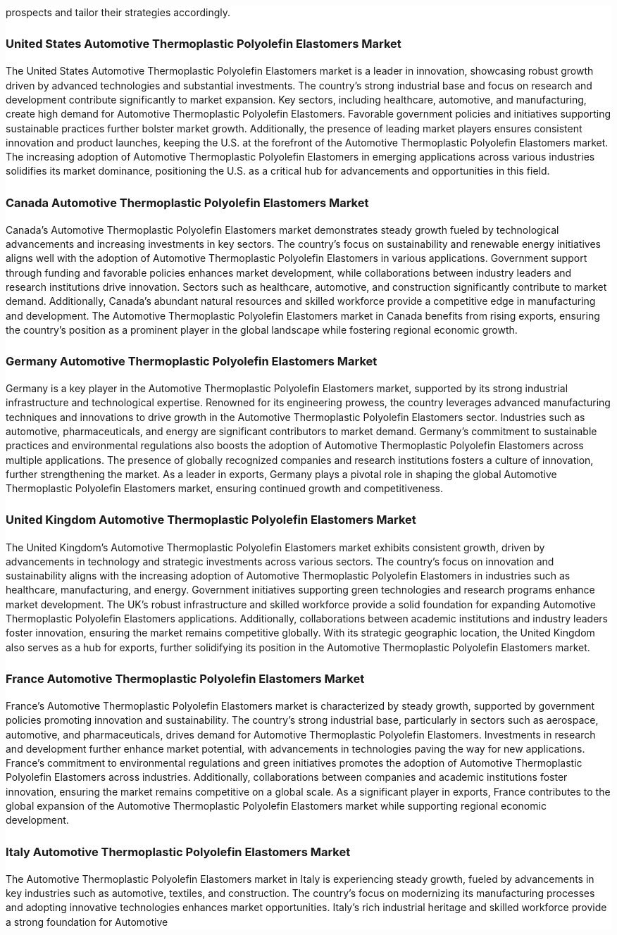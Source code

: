 prospects and tailor their strategies accordingly.</p><h3>United States Automotive Thermoplastic Polyolefin Elastomers Market</h3><p>The United States Automotive Thermoplastic Polyolefin Elastomers market is a leader in innovation, showcasing robust growth driven by advanced technologies and substantial investments. The country&rsquo;s strong industrial base and focus on research and development contribute significantly to market expansion. Key sectors, including healthcare, automotive, and manufacturing, create high demand for Automotive Thermoplastic Polyolefin Elastomers. Favorable government policies and initiatives supporting sustainable practices further bolster market growth. Additionally, the presence of leading market players ensures consistent innovation and product launches, keeping the U.S. at the forefront of the Automotive Thermoplastic Polyolefin Elastomers market. The increasing adoption of Automotive Thermoplastic Polyolefin Elastomers in emerging applications across various industries solidifies its market dominance, positioning the U.S. as a critical hub for advancements and opportunities in this field.</p><h3>Canada Automotive Thermoplastic Polyolefin Elastomers Market</h3><p>Canada&rsquo;s Automotive Thermoplastic Polyolefin Elastomers market demonstrates steady growth fueled by technological advancements and increasing investments in key sectors. The country&rsquo;s focus on sustainability and renewable energy initiatives aligns well with the adoption of Automotive Thermoplastic Polyolefin Elastomers in various applications. Government support through funding and favorable policies enhances market development, while collaborations between industry leaders and research institutions drive innovation. Sectors such as healthcare, automotive, and construction significantly contribute to market demand. Additionally, Canada&rsquo;s abundant natural resources and skilled workforce provide a competitive edge in manufacturing and development. The Automotive Thermoplastic Polyolefin Elastomers market in Canada benefits from rising exports, ensuring the country&rsquo;s position as a prominent player in the global landscape while fostering regional economic growth.</p><h3>Germany Automotive Thermoplastic Polyolefin Elastomers Market</h3><p>Germany is a key player in the Automotive Thermoplastic Polyolefin Elastomers market, supported by its strong industrial infrastructure and technological expertise. Renowned for its engineering prowess, the country leverages advanced manufacturing techniques and innovations to drive growth in the Automotive Thermoplastic Polyolefin Elastomers sector. Industries such as automotive, pharmaceuticals, and energy are significant contributors to market demand. Germany&rsquo;s commitment to sustainable practices and environmental regulations also boosts the adoption of Automotive Thermoplastic Polyolefin Elastomers across multiple applications. The presence of globally recognized companies and research institutions fosters a culture of innovation, further strengthening the market. As a leader in exports, Germany plays a pivotal role in shaping the global Automotive Thermoplastic Polyolefin Elastomers market, ensuring continued growth and competitiveness.</p><h3>United Kingdom Automotive Thermoplastic Polyolefin Elastomers Market</h3><p>The United Kingdom&rsquo;s Automotive Thermoplastic Polyolefin Elastomers market exhibits consistent growth, driven by advancements in technology and strategic investments across various sectors. The country&rsquo;s focus on innovation and sustainability aligns with the increasing adoption of Automotive Thermoplastic Polyolefin Elastomers in industries such as healthcare, manufacturing, and energy. Government initiatives supporting green technologies and research programs enhance market development. The UK&rsquo;s robust infrastructure and skilled workforce provide a solid foundation for expanding Automotive Thermoplastic Polyolefin Elastomers applications. Additionally, collaborations between academic institutions and industry leaders foster innovation, ensuring the market remains competitive globally. With its strategic geographic location, the United Kingdom also serves as a hub for exports, further solidifying its position in the Automotive Thermoplastic Polyolefin Elastomers market.</p><h3>France Automotive Thermoplastic Polyolefin Elastomers Market</h3><p>France&rsquo;s Automotive Thermoplastic Polyolefin Elastomers market is characterized by steady growth, supported by government policies promoting innovation and sustainability. The country&rsquo;s strong industrial base, particularly in sectors such as aerospace, automotive, and pharmaceuticals, drives demand for Automotive Thermoplastic Polyolefin Elastomers. Investments in research and development further enhance market potential, with advancements in technologies paving the way for new applications. France&rsquo;s commitment to environmental regulations and green initiatives promotes the adoption of Automotive Thermoplastic Polyolefin Elastomers across industries. Additionally, collaborations between companies and academic institutions foster innovation, ensuring the market remains competitive on a global scale. As a significant player in exports, France contributes to the global expansion of the Automotive Thermoplastic Polyolefin Elastomers market while supporting regional economic development.</p><h3>Italy Automotive Thermoplastic Polyolefin Elastomers Market</h3><p>The Automotive Thermoplastic Polyolefin Elastomers market in Italy is experiencing steady growth, fueled by advancements in key industries such as automotive, textiles, and construction. The country&rsquo;s focus on modernizing its manufacturing processes and adopting innovative technologies enhances market opportunities. Italy&rsquo;s rich industrial heritage and skilled workforce provide a strong foundation for Automotive